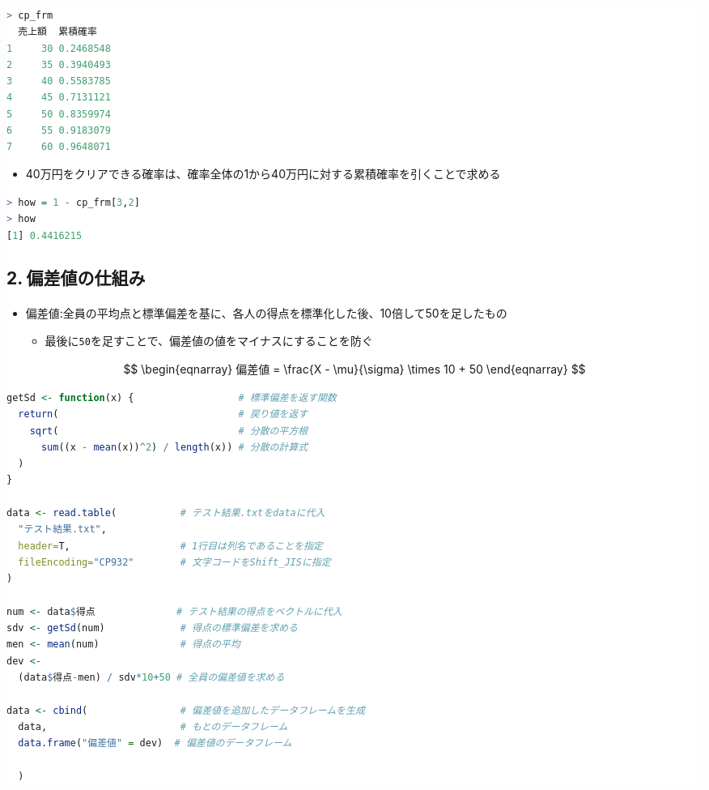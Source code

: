 ```r
> cp_frm
  売上額  累積確率
1     30 0.2468548
2     35 0.3940493
3     40 0.5583785
4     45 0.7131121
5     50 0.8359974
6     55 0.9183079
7     60 0.9648071
```

* 40万円をクリアできる確率は、確率全体の1から40万円に対する累積確率を引くことで求める

```r
> how = 1 - cp_frm[3,2]
> how
[1] 0.4416215
```



## 2. 偏差値の仕組み

* 偏差値:全員の平均点と標準偏差を基に、各人の得点を標準化した後、10倍して50を足したもの

  * 最後に`50`を足すことで、偏差値の値をマイナスにすることを防ぐ

$$
\begin{eqnarray}
偏差値 = \frac{X - \mu}{\sigma} \times 10 + 50
\end{eqnarray}
$$

```r
getSd <- function(x) {                  # 標準偏差を返す関数
  return(                               # 戻り値を返す
    sqrt(                               # 分散の平方根
      sum((x - mean(x))^2) / length(x)) # 分散の計算式
  )
}

data <- read.table(           # テスト結果.txtをdataに代入
  "テスト結果.txt",
  header=T,                   # 1行目は列名であることを指定
  fileEncoding="CP932"        # 文字コードをShift_JISに指定
)

num <- data$得点              # テスト結果の得点をベクトルに代入
sdv <- getSd(num)             # 得点の標準偏差を求める
men <- mean(num)              # 得点の平均
dev <-
  (data$得点-men) / sdv*10+50 # 全員の偏差値を求める

data <- cbind(                # 偏差値を追加したデータフレームを生成
  data,                       # もとのデータフレーム
  data.frame("偏差値" = dev)  # 偏差値のデータフレーム

  )
```
